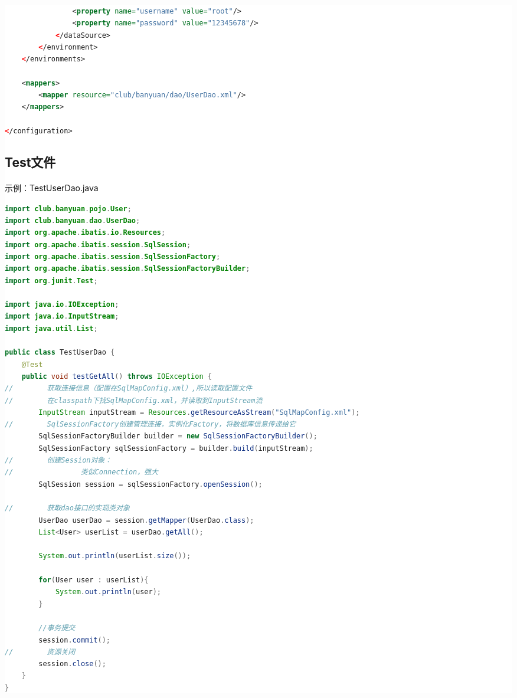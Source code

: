   ```xml
                   <property name="username" value="root"/>
                   <property name="password" value="12345678"/>
               </dataSource>
           </environment>
       </environments>
   
       <mappers>
           <mapper resource="club/banyuan/dao/UserDao.xml"/>
       </mappers>
   
   </configuration>
   
   
   ```

##    Test文件

   示例：TestUserDao.java

```java
import club.banyuan.pojo.User;
import club.banyuan.dao.UserDao;
import org.apache.ibatis.io.Resources;
import org.apache.ibatis.session.SqlSession;
import org.apache.ibatis.session.SqlSessionFactory;
import org.apache.ibatis.session.SqlSessionFactoryBuilder;
import org.junit.Test;

import java.io.IOException;
import java.io.InputStream;
import java.util.List;

public class TestUserDao {
    @Test
    public void testGetAll() throws IOException {
//        获取连接信息（配置在SqlMapConfig.xml）,所以读取配置文件
//        在classpath下找SqlMapConfig.xml，并读取到InputStream流
        InputStream inputStream = Resources.getResourceAsStream("SqlMapConfig.xml");
//        SqlSessionFactory创建管理连接，实例化Factory，将数据库信息传递给它
        SqlSessionFactoryBuilder builder = new SqlSessionFactoryBuilder();
        SqlSessionFactory sqlSessionFactory = builder.build(inputStream);
//        创建Session对象：
//                类似Connection，强大
        SqlSession session = sqlSessionFactory.openSession();

//        获取dao接口的实现类对象
        UserDao userDao = session.getMapper(UserDao.class);
        List<User> userList = userDao.getAll();

        System.out.println(userList.size());

        for(User user : userList){
            System.out.println(user);
        }

        //事务提交
        session.commit();
//        资源关闭
        session.close();
    }
}

```
